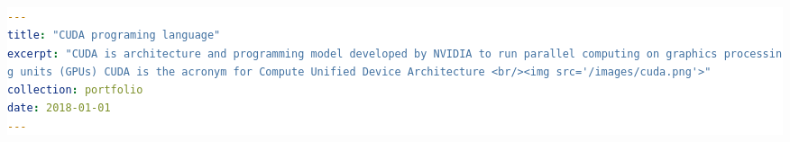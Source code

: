 ```yaml
---
title: "CUDA programing language"
excerpt: "CUDA is architecture and programming model developed by NVIDIA to run parallel computing on graphics processing units (GPUs) CUDA is the acronym for Compute Unified Device Architecture <br/><img src='/images/cuda.png'>"
collection: portfolio
date: 2018-01-01
---
```


<iframe src="/files/cuda_slide.pdf" width="100%" height="2000"></iframe>

<iframe src="/files/cuda.pdf" width="100%" height="2000"></iframe>


